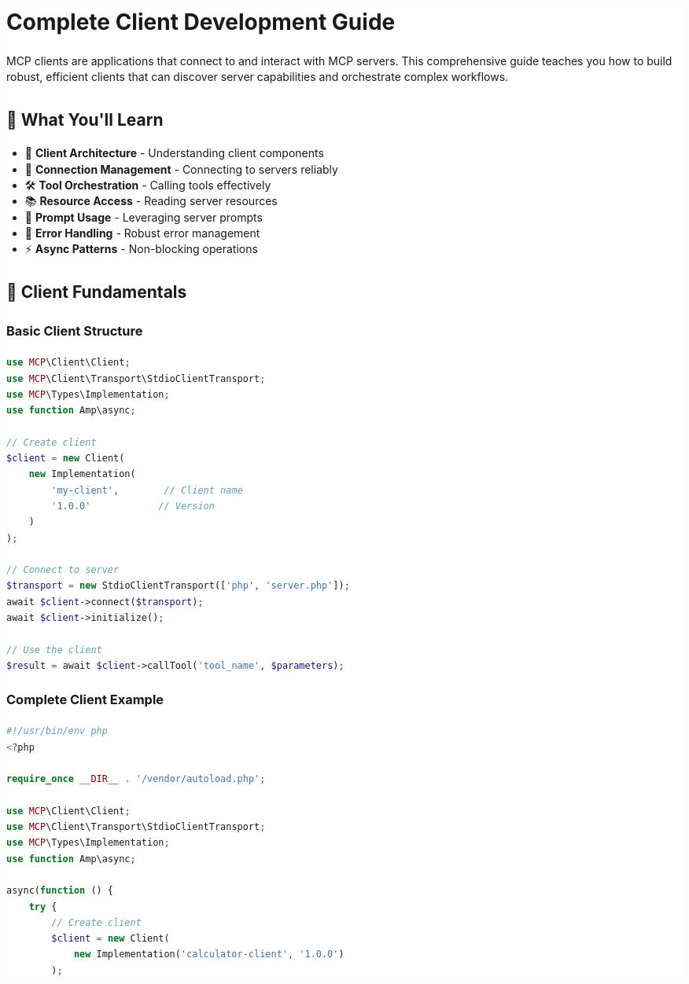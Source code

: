 # Complete Client Development Guide

MCP clients are applications that connect to and interact with MCP servers. This comprehensive guide teaches you how to build robust, efficient clients that can discover server capabilities and orchestrate complex workflows.

## 🎯 What You'll Learn

- 📱 **Client Architecture** - Understanding client components
- 🔌 **Connection Management** - Connecting to servers reliably
- 🛠️ **Tool Orchestration** - Calling tools effectively
- 📚 **Resource Access** - Reading server resources
- 💬 **Prompt Usage** - Leveraging server prompts
- 🔄 **Error Handling** - Robust error management
- ⚡ **Async Patterns** - Non-blocking operations

## 📱 Client Fundamentals

### Basic Client Structure

```php
use MCP\Client\Client;
use MCP\Client\Transport\StdioClientTransport;
use MCP\Types\Implementation;
use function Amp\async;

// Create client
$client = new Client(
    new Implementation(
        'my-client',        // Client name
        '1.0.0'            // Version
    )
);

// Connect to server
$transport = new StdioClientTransport(['php', 'server.php']);
await $client->connect($transport);
await $client->initialize();

// Use the client
$result = await $client->callTool('tool_name', $parameters);
```

### Complete Client Example

```php
#!/usr/bin/env php
<?php

require_once __DIR__ . '/vendor/autoload.php';

use MCP\Client\Client;
use MCP\Client\Transport\StdioClientTransport;
use MCP\Types\Implementation;
use function Amp\async;

async(function () {
    try {
        // Create client
        $client = new Client(
            new Implementation('calculator-client', '1.0.0')
        );

```